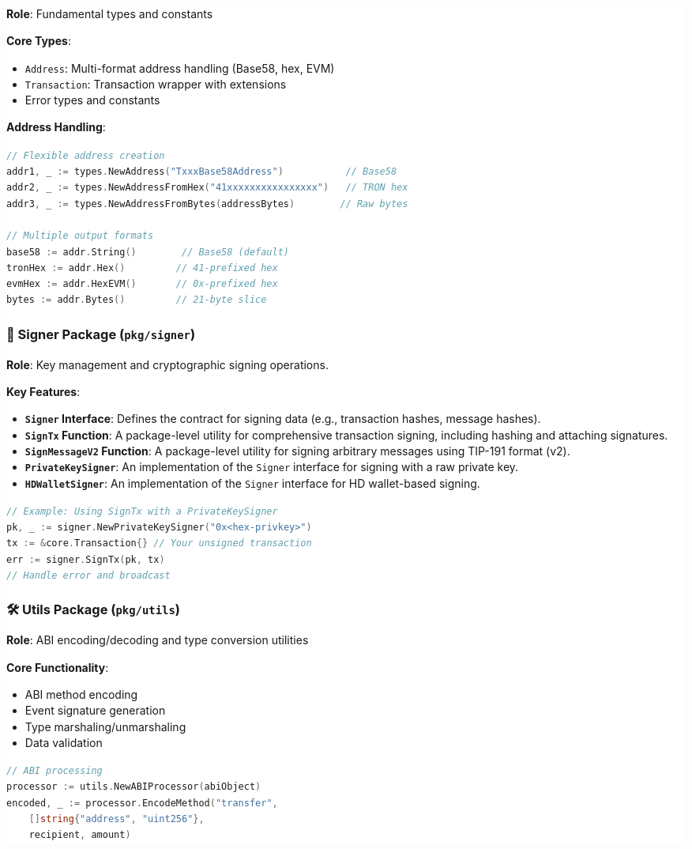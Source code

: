 **Role**: Fundamental types and constants

**Core Types**:
- `Address`: Multi-format address handling (Base58, hex, EVM)
- `Transaction`: Transaction wrapper with extensions
- Error types and constants

**Address Handling**:
```go
// Flexible address creation
addr1, _ := types.NewAddress("TxxxBase58Address")           // Base58
addr2, _ := types.NewAddressFromHex("41xxxxxxxxxxxxxxxx")   // TRON hex
addr3, _ := types.NewAddressFromBytes(addressBytes)        // Raw bytes

// Multiple output formats
base58 := addr.String()        // Base58 (default)
tronHex := addr.Hex()         // 41-prefixed hex
evmHex := addr.HexEVM()       // 0x-prefixed hex
bytes := addr.Bytes()         // 21-byte slice
```

### 🔐 Signer Package (`pkg/signer`)

**Role**: Key management and cryptographic signing operations.

**Key Features**:
- **`Signer` Interface**: Defines the contract for signing data (e.g., transaction hashes, message hashes).
- **`SignTx` Function**: A package-level utility for comprehensive transaction signing, including hashing and attaching signatures.
- **`SignMessageV2` Function**: A package-level utility for signing arbitrary messages using TIP-191 format (v2).
- **`PrivateKeySigner`**: An implementation of the `Signer` interface for signing with a raw private key.
- **`HDWalletSigner`**: An implementation of the `Signer` interface for HD wallet-based signing.

```go
// Example: Using SignTx with a PrivateKeySigner
pk, _ := signer.NewPrivateKeySigner("0x<hex-privkey>")
tx := &core.Transaction{} // Your unsigned transaction
err := signer.SignTx(pk, tx)
// Handle error and broadcast
```

### 🛠️ Utils Package (`pkg/utils`)

**Role**: ABI encoding/decoding and type conversion utilities

**Core Functionality**:
- ABI method encoding
- Event signature generation
- Type marshaling/unmarshaling
- Data validation

```go
// ABI processing
processor := utils.NewABIProcessor(abiObject)
encoded, _ := processor.EncodeMethod("transfer", 
    []string{"address", "uint256"}, 
    recipient, amount)
```
